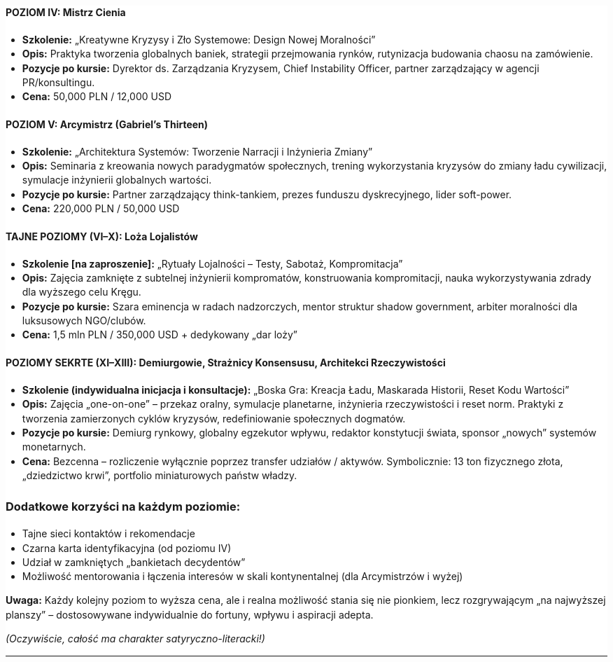 #### **POZIOM IV: Mistrz Cienia**

- **Szkolenie:** „Kreatywne Kryzysy i Zło Systemowe: Design Nowej Moralności”
- **Opis:** Praktyka tworzenia globalnych baniek, strategii przejmowania rynków, rutynizacja budowania chaosu na zamówienie.
- **Pozycje po kursie:** Dyrektor ds. Zarządzania Kryzysem, Chief Instability Officer, partner zarządzający w agencji PR/konsultingu.
- **Cena:** 50,000 PLN / 12,000 USD


#### **POZIOM V: Arcymistrz (Gabriel’s Thirteen)**

- **Szkolenie:** „Architektura Systemów: Tworzenie Narracji i Inżynieria Zmiany”
- **Opis:** Seminaria z kreowania nowych paradygmatów społecznych, trening wykorzystania kryzysów do zmiany ładu cywilizacji, symulacje inżynierii globalnych wartości.
- **Pozycje po kursie:** Partner zarządzający think-tankiem, prezes funduszu dyskrecyjnego, lider soft-power.
- **Cena:** 220,000 PLN / 50,000 USD


#### **TAJNE POZIOMY (VI–X): Loża Lojalistów**

- **Szkolenie [na zaproszenie]:** „Rytuały Lojalności – Testy, Sabotaż, Kompromitacja”
- **Opis:** Zajęcia zamknięte z subtelnej inżynierii kompromatów, konstruowania kompromitacji, nauka wykorzystywania zdrady dla wyższego celu Kręgu.
- **Pozycje po kursie:** Szara eminencja w radach nadzorczych, mentor struktur shadow government, arbiter moralności dla luksusowych NGO/clubów.
- **Cena:** 1,5 mln PLN / 350,000 USD + dedykowany „dar loży”


#### **POZIOMY SEKRTE (XI–XIII): Demiurgowie, Strażnicy Konsensusu, Architekci Rzeczywistości**

- **Szkolenie (indywidualna inicjacja i konsultacje):** „Boska Gra: Kreacja Ładu, Maskarada Historii, Reset Kodu Wartości”
- **Opis:** Zajęcia „one-on-one” – przekaz oralny, symulacje planetarne, inżynieria rzeczywistości i reset norm. Praktyki z tworzenia zamierzonych cyklów kryzysów, redefiniowanie społecznych dogmatów.
- **Pozycje po kursie:** Demiurg rynkowy, globalny egzekutor wpływu, redaktor konstytucji świata, sponsor „nowych” systemów monetarnych.
- **Cena:** Bezcenna – rozliczenie wyłącznie poprzez transfer udziałów / aktywów. Symbolicznie: 13 ton fizycznego złota, „dziedzictwo krwi”, portfolio miniaturowych państw władzy.


### **Dodatkowe korzyści na każdym poziomie:**

- Tajne sieci kontaktów i rekomendacje
- Czarna karta identyfikacyjna (od poziomu IV)
- Udział w zamkniętych „bankietach decydentów”
- Możliwość mentorowania i łączenia interesów w skali kontynentalnej (dla Arcymistrzów i wyżej)

**Uwaga:** Każdy kolejny poziom to wyższa cena, ale i realna możliwość stania się nie pionkiem, lecz rozgrywającym „na najwyższej planszy” – dostosowywane indywidualnie do fortuny, wpływu i aspiracji adepta.

*(Oczywiście, całość ma charakter satyryczno-literacki!)*

---

[^1_1]: https://en.wikipedia.org/wiki/Panama_Papers
[^1_2]: https://www.investopedia.com/terms/p/panama-papers.asp
[^1_3]: https://www.britannica.com/money/Panama-Papers
[^1_4]: https://www.icij.org/investigations/panama-papers/five-years-later-panama-papers-still-having-a-big-impact/
[^1_5]: https://www.icij.org/investigations/panama-papers/
[^1_6]: https://www.transparency.org/en/news/panama-papers-four-years-on-anonymous-companies-and-global-wealth
[^1_7]: https://www.vox.com/2016/4/11/11369400/panama-papers-guide-biggest-findings
[^1_8]: https://en.wikipedia.org/wiki/List_of_people_named_in_the_Panama_Papers
[^1_9]: https://taxjustice.net/2017/11/15/paradisepapers-big-four-words-former-insider/
[^1_10]: https://sumsub.com/blog/biggest-money-laundering-scandals/
[^1_11]: https://www.jurist.org/news/2024/06/panama-court-acquits-all-defendants-in-panama-papers-and-car-wash-cases/
[^1_12]: https://www.icij.org/investigations/panama-papers/the-power-players/
[^1_13]: https://pl.wikipedia.org/wiki/Panama_Papers
[^1_14]: https://www.bbc.com/news/articles/cjer3llen42o
[^1_15]: https://en.wikipedia.org/wiki/List_of_federal_political_scandals_in_the_United_States
[^1_16]: https://money.com/political-money-scandals-history-presidential-campaign/
[^1_17]: https://www.icij.org/investigations/cyprus-confidential/pwc-scandals-leaks-papers/
[^1_18]: https://www.pbs.org/weta/washingtonweek/article/2016/05/when-power-corrupts-16-biggest-political-scandals-last-50-years
[^1_19]: https://en.wikipedia.org/wiki/Panama_Papers_(Europe)
[^1_20]: https://www.britannica.com/list/9-american-political-scandals
[^5_1]: Superhuman.pdf
[^5_2]: CV-Maciej-Jankowski.pdf
[^5_3]: Maciej-Jankowski-Personality-Profile.pdf
[^5_4]: Maciej-Jankowski-Personality-Profile1.pdf
[^5_5]: https://pl.wikipedia.org/wiki/Globalny_kryzys_finansowy
[^5_6]: https://www.obserwatorfinansowy.pl/tematyka/makroekonomia/polityka-pieniezna/historia-kryzysu-kalendarium/
[^5_7]: https://hist.pl/kryzys-finansowy-2008-tanie-kredyty-spekulacje-i-fatalne-skutki/
[^5_8]: https://www.money.pl/banki/credit-suisse-przewidzial-kryzys-w-2008-r-oto-co-mowi-o-obecnym-kryzysie-bankowym-6876999769815872a.html
[^5_9]: https://www.profit24.pl/kryzys-finansowy-2008-roku-kluczowe-informacje/
[^5_10]: https://pressto.amu.edu.pl/index.php/ps/article/view/3997
[^5_11]: https://agro.icm.edu.pl/agro/element/bwmeta1.element.agro-19a62961-65d5-4053-bfb4-c14cdbbebdb3/c/9-21.pdf
[^5_12]: http://www.kpsw.edu.pl/pobierz/wydawnictwo/re4/179_firlej.pdf
[^12_1]: https://en.wikipedia.org/wiki/Genocides_in_history_(1490_to_1914)
[^12_2]: https://courses.lumenlearning.com/suny-hccc-worldhistory2/chapter/casualties-of-world-war-ii/
[^12_3]: https://firshelloworld.wordpress.com/2025/05/22/colonial-atrocities-and-mass-deaths/
[^12_4]: https://en.wikipedia.org/wiki/Subprime_mortgage_crisis
[^12_5]: https://bettermarkets.org/newsroom/financial-crisis-cost-tops-22-trillion-gao-says/
[^12_6]: https://www.adb.org/news/global-financial-market-losses-reach-50-trillion-says-study
[^12_7]: https://www.usgs.gov/faqs/how-much-gold-has-been-found-world
[^12_8]: https://en.wikipedia.org/wiki/Golden_Buddha_(statue)
[^12_9]: https://wid.world/news-article/10-facts-on-global-inequality-in-2024/
[^12_10]: https://www.visualcapitalist.com/visualized-the-1s-share-of-u-s-wealth-over-time-1989-2024/
[^12_11]: https://americansfortaxfairness.org/one-year-roundup-billionaire-wealth-growth-pandemic-top-pandemic-profiteers/
[^12_12]: https://inequality.org/facts/global-inequality/
[^12_13]: https://www.oxfam.org/en/press-releases/richest-1-bag-nearly-twice-much-wealth-rest-world-put-together-over-past-two-years
[^12_14]: https://www.oxfam.org/en/press-releases/pandemic-creates-new-billionaire-every-30-hours-now-million-people-could-fall
[^12_15]: https://www.statista.com/chart/33270/income-inequality-by-country/
[^12_16]: https://www.oxfamamerica.org/press/worlds-top-1-own-more-wealth-than-95-of-humanity-as-the-shadow-of-global-oligarchy-hangs-over-un-general-assembly-says-oxfam/
[^12_17]: https://www.oxfam.org.uk/media/press-releases/billionaire-wealth-surges-three-times-faster-in-2024-world-now-on-track-for-at-least-five-trillionaires-within-a-decade/
[^12_18]: https://www.oecd.org/en/publications/society-at-a-glance-2024_918d8db3-en/full-report/income-and-wealth-inequalities_7ac4178f.html
[^12_19]: https://inequality.org/facts/wealth-inequality/
[^12_20]: https://www.oxfam.org/en/press-releases/billionaire-wealth-surges-2-trillion-2024-three-times-faster-year-while-number
[^12_21]: https://ourworldindata.org/economic-inequality
[^12_22]: https://www.washingtonpost.com/world/2025/06/26/billionaires-wealth-inequality-trillion-oxfam/
[^12_23]: https://www.oxfamireland.org/press/billionaire-wealth-surges-by-2-trillion-in-2024-three-times-faster-than-the-year-before-irish
[^12_24]: https://www.oxfamamerica.org/explore/issues/economic-justice/income-and-wealth-inequality/
[^12_25]: https://ourworldindata.org/grapher/wealth-share-richest-1-percent
[^12_26]: https://www.oxfam.ca/news/billionaire-wealth-surges-by-2-8-trillion-in-2024-three-times-faster-than-the-year-before-while-the-number-of-people-living-in-poverty-has-barely-changed-since-1990/
[^12_27]: https://en.wikipedia.org/wiki/List_of_sovereign_states_by_wealth_inequality
[^12_28]: https://en.wikipedia.org/wiki/Distribution_of_wealth
[^12_29]: https://www.annualreviews.org/content/journals/10.1146/annurev-financial-110217-022532
[^12_30]: https://www.nber.org/system/files/working_papers/w17353/w17353.pdf
[^12_31]: https://www.bbc.com/news/business-57575077
[^12_32]: https://mitsloan.mit.edu/shared/ods/documents?PublicationDocumentID=7433
[^12_33]: https://www.ecb.europa.eu/pub/pdf/other/eb201506_article02.en.pdf
[^12_34]: https://edition.cnn.com/2022/01/16/business/oxfam-pandemic-davos-billionaires
[^12_35]: https://www.levyinstitute.org/publications/29000000000000-a-detailed-look-at-the-feds-bailout-of-the-financial-system
[^12_36]: https://www.investopedia.com/articles/economics/09/financial-crisis-review.asp
[^12_37]: https://www.frbsf.org/research-and-insights/publications/economic-letter/2024/02/rise-and-fall-pandemic-excess-wealth
[^12_38]: https://en.wikipedia.org/wiki/Emergency_Economic_Stabilization_Act_of_2008
[^12_39]: https://www.sciencedirect.com/science/article/abs/pii/S0022199612000980
[^12_40]: https://www.oxfam.org/en/press-releases/ten-richest-men-double-their-fortunes-pandemic-while-incomes-99-percent-humanity
[^12_41]: https://www.investopedia.com/articles/economics/08/government-financial-bailout.asp
[^12_42]: https://www.imf.org/en/Publications/WP/Issues/2019/04/26/The-Global-Economic-Recovery-10-Years-After-the-2008-Financial-Crisis-46711
[^12_43]: https://www.weforum.org/stories/2020/10/the-rich-got-richer-during-the-pandemic-and-that-s-a-daunting-sign-for-our-recovery/
[^12_44]: https://money.cnn.com/news/specials/storysupplement/bankbailout/
[^12_45]: https://hdr.undp.org/content/global-financial-crisis-2008-10
[^12_46]: https://inequality.org/article/updates-billionaire/
[^12_47]: https://en.wikipedia.org/wiki/2008_financial_crisis
[^12_48]: https://en.wikipedia.org/wiki/Great_Recession
[^12_49]: https://www.economicsonline.co.uk/managing_the_economy/the-military-industrial-complex-how-ongoing-conflicts-drive-profits-for-defense-contractors.html/
[^12_50]: https://en.wikipedia.org/wiki/World_War_II_casualties
[^12_51]: https://www.ohchr.org/sites/default/files/Documents/Countries/CD/FS-5_Natural_Resources_FINAL.pdf
[^12_52]: https://www.cjcj.org/media/import/documents/the_use.pdf
[^12_53]: https://borgenproject.org/top-12-deadliest-wars-in-history/
[^12_54]: https://research.rug.nl/files/923105722/03_pesa.pdf
[^12_55]: https://quincyinst.org/research/profits-of-war-top-beneficiaries-of-pentagon-spending-2020-2024/
[^12_56]: https://www.scaruffi.com/politics/massacre.html
[^12_57]: https://voxdev.org/lasting-effects-colonial-era-resource-exploitation-congo
[^12_58]: https://watson.brown.edu/costsofwar/papers/2021/ProfitsOfWar
[^12_59]: https://en.wikipedia.org/wiki/List_of_wars_by_death_toll
[^12_60]: https://www.numberanalytics.com/blog/resource-extraction-in-colonialism
[^12_61]: https://pomeps.org/forever-war-for-profit-the-united-states-israel-palestine-and-the-global-corporate-security-economy
[^12_62]: https://ourworldindata.org/war-and-peace
[^12_63]: https://theconversation.com/earth-day-colonialisms-role-in-the-overexploitation-of-natural-resources-113995
[^12_64]: https://en.wikipedia.org/wiki/War_profiteering
[^12_65]: https://www.britannica.com/list/8-deadliest-wars-of-the-21st-century
[^12_66]: https://www.aljazeera.com/opinions/2021/5/6/rich-countries-drained-152tn-from-the-global-south-since-1960
[^12_67]: https://www.elgaronline.com/monochap/9781788978514.00012.pdf
[^12_68]: https://ourworldindata.org/conflict-deaths-breakdown
[^12_69]: https://en.wikipedia.org/wiki/Gold_holdings
[^12_70]: https://www.miningdoc.tech/2024/09/27/2023-global-gold-production-major-players-and-patterns/
[^12_71]: https://www.gold.org/goldhub/data/how-much-gold
[^12_72]: https://worldpopulationreview.com/country-rankings/gold-production-by-country
[^12_73]: https://www.cadtm.org/spip.php?page=imprimer\&id_article=14913
[^12_74]: https://www.lbma.org.uk/alchemist/issue-100/gold-production-over-the-past-and-next-25-years
[^12_75]: https://elements.visualcapitalist.com/visualizing-global-gold-production-in-2023/
[^12_76]: https://www.aljazeera.com/opinions/2017/5/24/africa-is-not-poor-we-are-stealing-its-wealth
[^12_77]: https://en.wikipedia.org/wiki/Gold_reserve
[^12_78]: https://en.wikipedia.org/wiki/List_of_countries_by_gold_production
[^12_79]: https://humanact.org/inequality-and-its-root-in-the-colonial-era/
[^12_80]: https://tradingeconomics.com/country-list/gold-reserves
[^12_81]: https://mining.uz/en/news/top-10-gold-producing-countries
[^12_82]: https://www.brookings.edu/articles/overcoming-the-colonial-development-model-of-resource-extraction-for-sustainable-development-in-africa/
[^12_83]: https://www.gold.org/goldhub/data/gold-reserves-by-country
[^12_84]: https://www.mining.com/featured-article/ranked-worlds-top-20-largest-gold-mines/
[^12_85]: https://wid.world/news-article/unequal-exchange-and-north-south-relations/
[^12_86]: https://data.worldbank.org/indicator/FI.RES.TOTL.CD
[^12_87]: https://www.statista.com/statistics/238414/global-gold-production-since-2005/
[^12_88]: https://buildingelements.com/military-industrial-complex-rake-in-record-profits/
[^12_89]: https://watson.brown.edu/costsofwar/files/cow/imce/papers/2021/Profits of War_Hartung_Costs%20of%20War_Sept%2013,%202021.pdf
[^12_90]: https://www.ijfmr.com/papers/2025/1/37960.pdf
[^12_91]: https://www.anderson.ucla.edu/documents/areas/adm/loeb/12_177.pdf
[^12_92]: https://centredelas.org/wp-content/uploads/2025/04/informe71_ArmedBankingGlobalMilitarism_RE_ENG.pdf
[^12_93]: https://mitsloan.mit.edu/ideas-made-to-matter/heres-how-much-2008-bailouts-really-cost
[^12_94]: https://www.cnn.com/2016/04/18/africa/looting-machine-tom-burgis-africa
[^12_95]: https://www.redpepper.org.uk/global-politics/war/financial-markets-and-the-military-industrial-complex/
[^12_96]: https://debtjustice.org.uk/wp-content/uploads/2022/08/Colonialism-and-Debt-briefing.pdf
[^12_97]: https://en.wikipedia.org/wiki/Troubled_Asset_Relief_Program
[^12_98]: https://en.wikipedia.org/wiki/Colonialism
[^12_99]: https://en.wikipedia.org/wiki/Military–industrial_complex